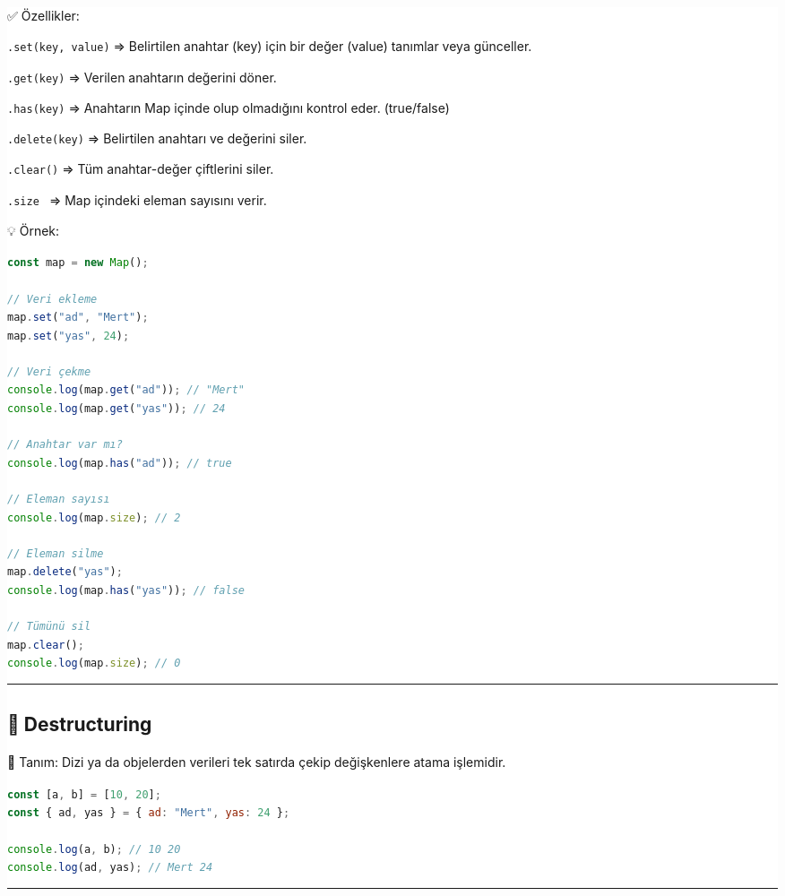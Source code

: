 ✅ Özellikler:

`.set(key, value)` => Belirtilen anahtar (key) için bir değer (value) tanımlar veya günceller.

`.get(key)` => Verilen anahtarın değerini döner.

`.has(key)` => Anahtarın Map içinde olup olmadığını kontrol eder. (true/false)

`.delete(key)` => Belirtilen anahtarı ve değerini siler.

`.clear()` => Tüm anahtar-değer çiftlerini siler.

`.size ` => Map içindeki eleman sayısını verir.

💡 Örnek:

```js
const map = new Map();

// Veri ekleme
map.set("ad", "Mert");
map.set("yas", 24);

// Veri çekme
console.log(map.get("ad")); // "Mert"
console.log(map.get("yas")); // 24

// Anahtar var mı?
console.log(map.has("ad")); // true

// Eleman sayısı
console.log(map.size); // 2

// Eleman silme
map.delete("yas");
console.log(map.has("yas")); // false

// Tümünü sil
map.clear();
console.log(map.size); // 0

```

---

## 🔹 Destructuring
📌 Tanım:
Dizi ya da objelerden verileri tek satırda çekip değişkenlere atama işlemidir.

```js
const [a, b] = [10, 20];
const { ad, yas } = { ad: "Mert", yas: 24 };

console.log(a, b); // 10 20
console.log(ad, yas); // Mert 24
```

---